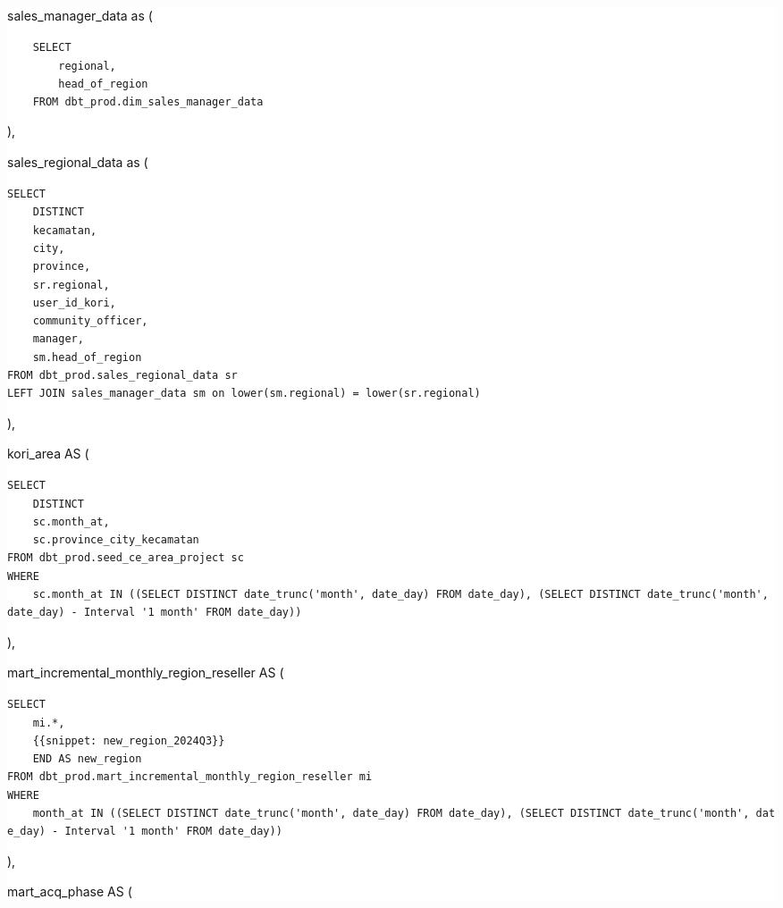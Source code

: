 sales_manager_data as 
(
        
        SELECT 
            regional,
            head_of_region 
        FROM dbt_prod.dim_sales_manager_data
),

sales_regional_data as 
(
    
    SELECT 
        DISTINCT
        kecamatan,
        city,
        province,
        sr.regional,
        user_id_kori,
        community_officer,
        manager,
        sm.head_of_region
    FROM dbt_prod.sales_regional_data sr
    LEFT JOIN sales_manager_data sm on lower(sm.regional) = lower(sr.regional) 
),

kori_area AS 
(
   
    SELECT 
        DISTINCT
        sc.month_at,
        sc.province_city_kecamatan
    FROM dbt_prod.seed_ce_area_project sc
    WHERE 
        sc.month_at IN ((SELECT DISTINCT date_trunc('month', date_day) FROM date_day), (SELECT DISTINCT date_trunc('month', date_day) - Interval '1 month' FROM date_day))
),

mart_incremental_monthly_region_reseller AS 
(
    
    SELECT 
        mi.*,
        {{snippet: new_region_2024Q3}}
        END AS new_region
    FROM dbt_prod.mart_incremental_monthly_region_reseller mi
    WHERE 
        month_at IN ((SELECT DISTINCT date_trunc('month', date_day) FROM date_day), (SELECT DISTINCT date_trunc('month', date_day) - Interval '1 month' FROM date_day))
),

mart_acq_phase AS 
(
    